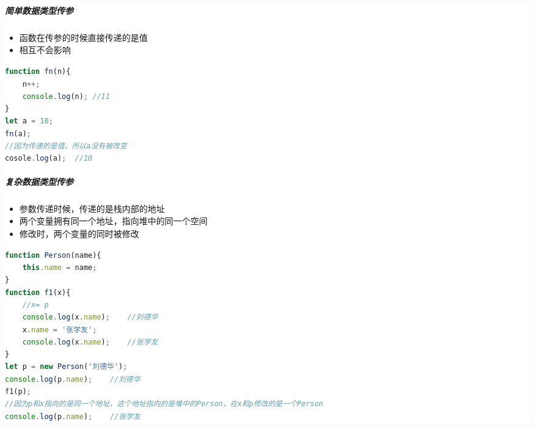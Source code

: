 



##### 简单数据类型传参

* 函数在传参的时候直接传递的是值
* 相互不会影响

```javascript
function fn(n){
    n++;
    console.log(n);	//11
}
let a = 10;
fn(a);
//因为传递的是值，所以a没有被改变
cosole.log(a);	//10
```



##### 复杂数据类型传参

* 参数传递时候，传递的是栈内部的地址
* 两个变量拥有同一个地址，指向堆中的同一个空间
* 修改时，两个变量的同时被修改

```javascript
function Person(name){
    this.name = name;
}
function f1(x){
    //x= p
    console.log(x.name);	//刘德华
    x.name = '张学友';
    console.log(x.name);	//张学友
}
let p = new Person('刘德华');
console.log(p.name);	//刘德华
f1(p);
//因为p和x指向的是同一个地址，这个地址指向的是堆中的Person，在x和p修改的是一个Person
console.log(p.name);	//张学友
```

